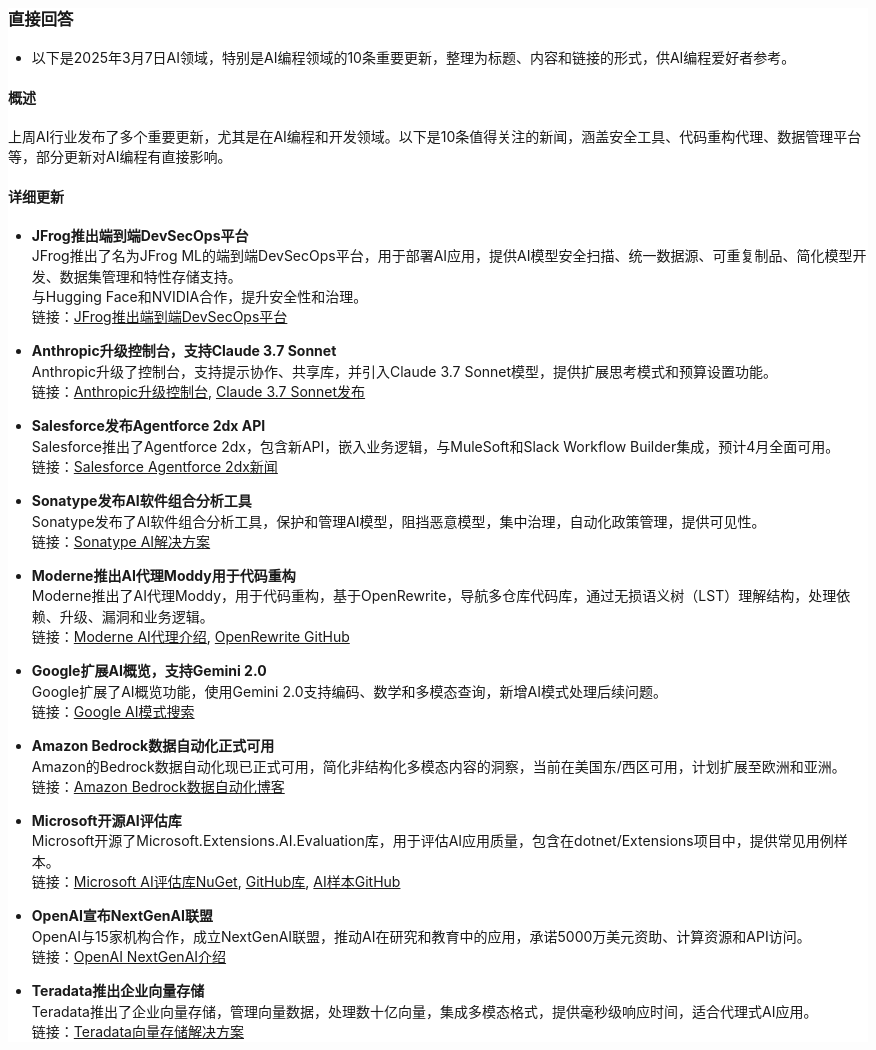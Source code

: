 ### 直接回答

- 以下是2025年3月7日AI领域，特别是AI编程领域的10条重要更新，整理为标题、内容和链接的形式，供AI编程爱好者参考。

#### 概述
上周AI行业发布了多个重要更新，尤其是在AI编程和开发领域。以下是10条值得关注的新闻，涵盖安全工具、代码重构代理、数据管理平台等，部分更新对AI编程有直接影响。

#### 详细更新

- **JFrog推出端到端DevSecOps平台**  
  JFrog推出了名为JFrog ML的端到端DevSecOps平台，用于部署AI应用，提供AI模型安全扫描、统一数据源、可重复制品、简化模型开发、数据集管理和特性存储支持。  
  与Hugging Face和NVIDIA合作，提升安全性和治理。  
  链接：[JFrog推出端到端DevSecOps平台](https://sdtimes.com/ai/jfrog-launches-end-to-end-devsecops-platform-for-deploying-ai-applications/)

- **Anthropic升级控制台，支持Claude 3.7 Sonnet**  
  Anthropic升级了控制台，支持提示协作、共享库，并引入Claude 3.7 Sonnet模型，提供扩展思考模式和预算设置功能。  
  链接：[Anthropic升级控制台](https://www.anthropic.com/news/upgraded-anthropic-console), [Claude 3.7 Sonnet发布](https://sdtimes.com/ai/anthropic-releases-claude-3-7-sonnet-and-claude-code/)

- **Salesforce发布Agentforce 2dx API**  
  Salesforce推出了Agentforce 2dx，包含新API，嵌入业务逻辑，与MuleSoft和Slack Workflow Builder集成，预计4月全面可用。  
  链接：[Salesforce Agentforce 2dx新闻](https://www.salesforce.com/news/press-releases/2025/03/05/agentforce-2dx-news/)

- **Sonatype发布AI软件组合分析工具**  
  Sonatype发布了AI软件组合分析工具，保护和管理AI模型，阻挡恶意模型，集中治理，自动化政策管理，提供可见性。  
  链接：[Sonatype AI解决方案](https://www.sonatype.com/solutions/open-source-ai)

- **Moderne推出AI代理Moddy用于代码重构**  
  Moderne推出了AI代理Moddy，用于代码重构，基于OpenRewrite，导航多仓库代码库，通过无损语义树（LST）理解结构，处理依赖、升级、漏洞和业务逻辑。  
  链接：[Moderne AI代理介绍](https://www.moderne.ai/blog/introducing-moderne-multi-repo-ai-agent-for-transforming-code-at-scale), [OpenRewrite GitHub](https://github.com/openrewrite/rewrite)

- **Google扩展AI概览，支持Gemini 2.0**  
  Google扩展了AI概览功能，使用Gemini 2.0支持编码、数学和多模态查询，新增AI模式处理后续问题。  
  链接：[Google AI模式搜索](https://blog.google/products/search/ai-mode-search/)

- **Amazon Bedrock数据自动化正式可用**  
  Amazon的Bedrock数据自动化现已正式可用，简化非结构化多模态内容的洞察，当前在美国东/西区可用，计划扩展至欧洲和亚洲。  
  链接：[Amazon Bedrock数据自动化博客](https://aws.amazon.com/blogs/aws/get-insights-from-multimodal-content-with-amazon-bedrock-data-automation-now-generally-available/)

- **Microsoft开源AI评估库**  
  Microsoft开源了Microsoft.Extensions.AI.Evaluation库，用于评估AI应用质量，包含在dotnet/Extensions项目中，提供常见用例样本。  
  链接：[Microsoft AI评估库NuGet](https://www.nuget.org/packages/Microsoft.Extensions.AI.Evaluation), [GitHub库](https://github.com/dotnet/extensions/tree/main/src/Libraries/Microsoft.Extensions.AI.Evaluation), [AI样本GitHub](https://github.com/dotnet/ai-samples/tree/main/src/microsoft-extensions-ai-evaluation)

- **OpenAI宣布NextGenAI联盟**  
  OpenAI与15家机构合作，成立NextGenAI联盟，推动AI在研究和教育中的应用，承诺5000万美元资助、计算资源和API访问。  
  链接：[OpenAI NextGenAI介绍](https://openai.com/index/introducing-nextgenai/)

- **Teradata推出企业向量存储**  
  Teradata推出了企业向量存储，管理向量数据，处理数十亿向量，集成多模态格式，提供毫秒级响应时间，适合代理式AI应用。  
  链接：[Teradata向量存储解决方案](https://sdtimes.com/data/teradata-launches-new-solution-for-efficiently-handling-vector-data-for-agentic-ai-use-cases/)
